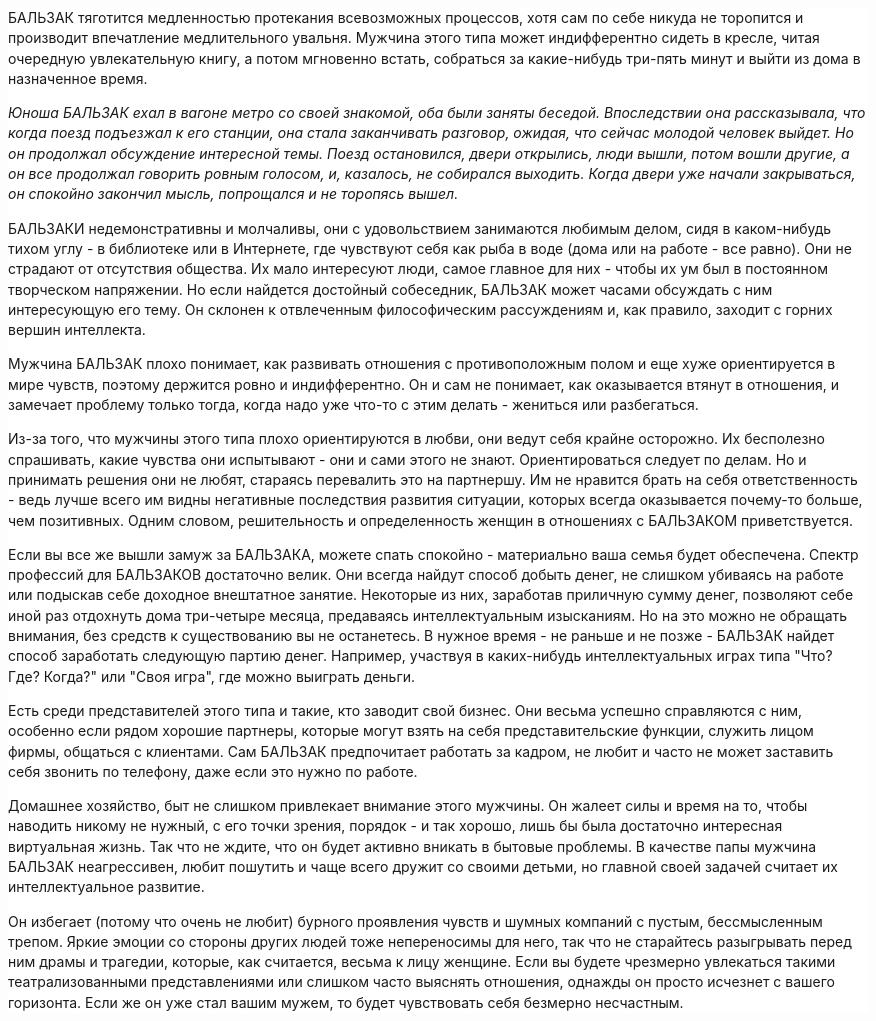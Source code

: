 БАЛЬЗАК тяготится медленностью протекания всевозможных процессов, хотя сам по себе никуда не торопится и производит впечатление медлительного увальня. Мужчина этого типа может индифферентно сидеть в кресле, читая очередную увлекательную книгу, а потом мгновенно встать, собраться за какие-нибудь три-пять минут и выйти из дома в назначенное время.

*Юноша БАЛЬЗАК ехал в вагоне метро со своей знакомой, оба были заняты беседой. Впоследствии она рассказывала, что когда поезд подъезжал к его станции, она стала заканчивать разговор, ожидая, что сейчас молодой человек выйдет. Но он продолжал обсуждение интересной темы. Поезд остановился, двери открылись, люди вышли, потом вошли другие, а он все продолжал говорить ровным голосом, и, казалось, не собирался выходить. Когда двери уже начали закрываться, он спокойно закончил мысль, попрощался и не торопясь вышел.*

БАЛЬЗАКИ недемонстративны и молчаливы, они с удовольствием занимаются любимым делом, сидя в каком-нибудь тихом углу - в библиотеке или в Интернете, где чувствуют себя как рыба в воде (дома или на работе - все равно). Они не страдают от отсутствия общества. Их мало интересуют люди, самое главное для них - чтобы их ум был в постоянном творческом напряжении. Но если найдется достойный собеседник, БАЛЬЗАК может часами обсуждать с ним интересующую его тему. Он склонен к отвлеченным философическим рассуждениям и, как правило, заходит с горних вершин интеллекта.

Мужчина БАЛЬЗАК плохо понимает, как развивать отношения с противоположным полом и еще хуже ориентируется в мире чувств, поэтому держится ровно и индифферентно. Он и сам не понимает, как оказывается втянут в отношения, и замечает проблему только тогда, когда надо уже что-то с этим делать - жениться или разбегаться.

Из-за того, что мужчины этого типа плохо ориентируются в любви, они ведут себя крайне осторожно. Их бесполезно спрашивать, какие чувства они испытывают - они и сами этого не знают. Ориентироваться следует по делам. Но и принимать решения они не любят, стараясь перевалить это на партнершу. Им не нравится брать на себя ответственность - ведь лучше всего им видны негативные последствия развития ситуации, которых всегда оказывается почему-то больше, чем позитивных. Одним словом, решительность и определенность женщин в отношениях с БАЛЬЗАКОМ приветствуется.

Если вы все же вышли замуж за БАЛЬЗАКА, можете спать спокойно - материально ваша семья будет обеспечена. Спектр профессий для БАЛЬЗАКОВ достаточно велик. Они всегда найдут способ добыть денег, не слишком убиваясь на работе или подыскав себе доходное внештатное занятие. Некоторые из них, заработав приличную сумму денег, позволяют себе иной раз отдохнуть дома три-четыре месяца, предаваясь интеллектуальным изысканиям. Но на это можно не обращать внимания, без средств к существованию вы не останетесь. В нужное время - не раньше и не позже - БАЛЬЗАК найдет способ заработать следующую партию денег. Например, участвуя в каких-нибудь интеллектуальных играх типа "Что? Где? Когда?" или "Своя игра", где можно выиграть деньги.

Есть среди представителей этого типа и такие, кто заводит свой бизнес. Они весьма успешно справляются с ним, особенно если рядом хорошие партнеры, которые могут взять на себя представительские функции, служить лицом фирмы, общаться с клиентами. Сам БАЛЬЗАК предпочитает работать за кадром, не любит и часто не может заставить себя звонить по телефону, даже если это нужно по работе.

Домашнее хозяйство, быт не слишком привлекает внимание этого мужчины. Он жалеет силы и время на то, чтобы наводить никому не нужный, с его точки зрения, порядок - и так хорошо, лишь бы была достаточно интересная виртуальная жизнь. Так что не ждите, что он будет активно вникать в бытовые проблемы. В качестве папы мужчина БАЛЬЗАК неагрессивен, любит пошутить и чаще всего дружит со своими детьми, но главной своей задачей считает их интеллектуальное развитие.

Он избегает (потому что очень не любит) бурного проявления чувств и шумных компаний с пустым, бессмысленным трепом. Яркие эмоции со стороны других людей тоже непереносимы для него, так что не старайтесь разыгрывать перед ним драмы и трагедии, которые, как считается, весьма к лицу женщине. Если вы будете чрезмерно увлекаться такими театрализованными представлениями или слишком часто выяснять отношения, однажды он просто исчезнет с вашего горизонта. Если же он уже стал вашим мужем, то будет чувствовать себя безмерно несчастным.
